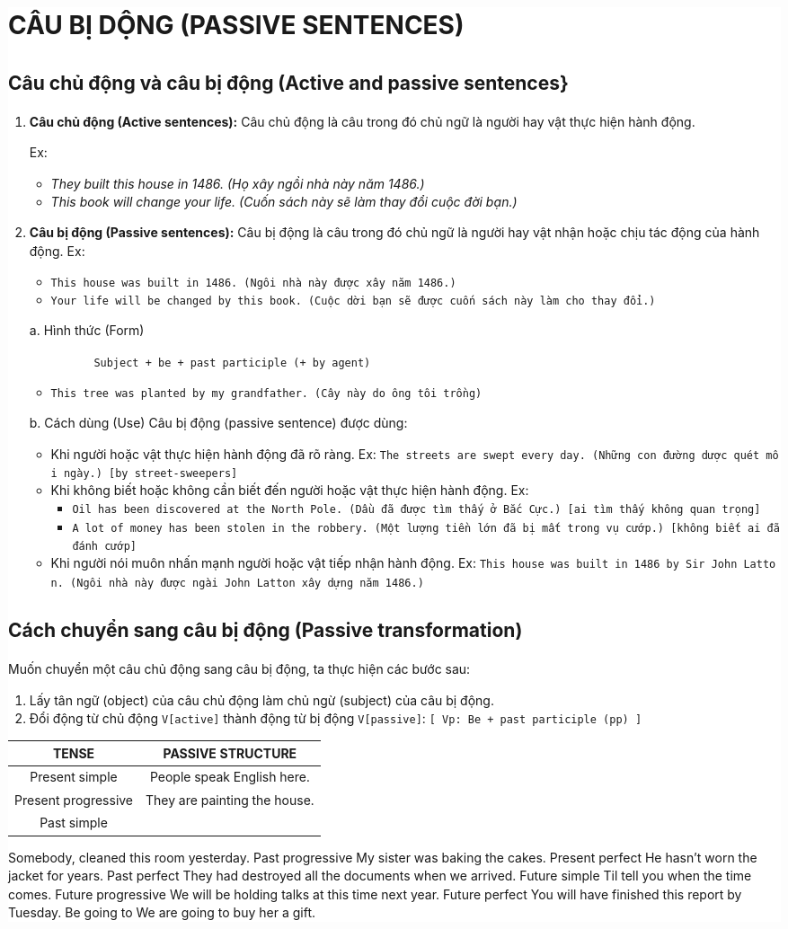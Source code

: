 # CÂU BỊ DỘNG (PASSIVE SENTENCES)

## Câu chủ động và câu bị động (Active and passive sentences}
1. **Câu chủ động (Active sentences):** Câu chủ động là câu trong đó chủ ngữ là người hay vật thực hiện hành động.

   Ex:
   * *They built this house in 1486. (Họ xây ngồi nhà này năm 1486.)*
   * *This book will change your life. (Cuốn sách này sẽ làm thay đổi cuộc đời bạn.)*
3. **Câu bị động (Passive sentences):** Câu bị động là câu trong đó chủ ngữ là người hay vật nhận hoặc chịu tác động của hành động. Ex:
   * `This house was built in 1486. (Ngôi nhà này được xây năm 1486.)`
   * `Your life will be changed by this book. (Cuộc dời bạn sẽ được cuốn sách này làm cho thay đổi.)`
 
    a. Hình thức (Form)
   ```
             Subject + be + past participle (+ by agent)
   ```
    * `This tree was planted by my grandfather. (Cây này do ông tôi trồng)`
    
    b. Cách dùng (Use)
    Câu bị động (passive sentence) được dùng:
    * Khi người hoặc vật thực hiện hành động đã rõ ràng. Ex: `The streets are swept every day. (Những con đường dược quét môi ngày.) [by street-sweepers]`
    * Khi không biết hoặc không cần biết đến người hoặc vật thực hiện hành động. Ex:
      * `Oil has been discovered at the North Pole. (Dầu đã được tìm thấy ở Bắc Cực.) [ai tìm thấy không quan trọng]`
      * `A lot of money has been stolen in the robbery. (Một lượng tiền lớn đã bị mất trong vụ cướp.) [không biết ai đã đánh cướp]`
    * Khi người nói muôn nhấn mạnh người hoặc vật tiếp nhận hành động. Ex: `This house was built in 1486 by Sir John Latton. (Ngôi nhà này được ngài John Latton xây dựng năm 1486.)`

## Cách chuyển sang câu bị động (Passive transformation)
Muốn chuyển một câu chủ động sang câu bị động, ta thực hiện các bước sau:
1. Lấy tân ngữ (object) của câu chủ động làm chủ ngừ (subject) của câu bị động.
2. Đổi động từ chủ động `V[active]` thành động từ bị động `V[passive]`: `[ Vp: Be + past participle (pp) ]`

| TENSE | PASSIVE STRUCTURE |
| :---:   | :---: |
| Present simple | People speak English here. |
| Present progressive | They are painting the house. |
|Past simple
Somebody, cleaned this room yesterday.
Past progressive
My sister was baking the cakes.
Present perfect
He hasn’t worn the jacket for years.
Past perfect
They had destroyed all the documents when 
we arrived.
Future simple
Til tell you when the time comes.
Future progressive
We will be holding talks at this time next 
year.
Future perfect
You will have finished this report by Tuesday.
Be going to
We are going to buy her a gift.